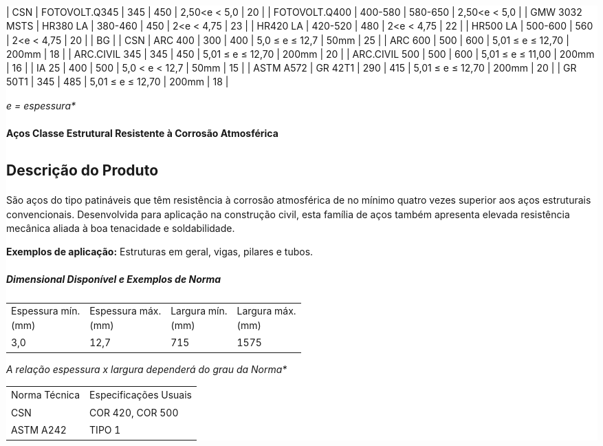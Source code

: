 | CSN | FOTOVOLT.Q345 | 345 | 450 | 2,50<e < 5,0 | 20 |
| FOTOVOLT.Q400 | 400-580 | 580-650 | 2,50<e < 5,0 |
| GMW 3032 MSTS | HR380 LA | 380-460 | 450 | 2<e < 4,75 | 23 |
| HR420 LA | 420-520 | 480 | 2<e < 4,75 | 22 |
| HR500 LA | 500-600 | 560 | 2<e < 4,75 | 20 |
| BG |
| CSN | ARC 400 | 300 | 400 | 5,0 ≤ e ≤ 12,7 | 50mm | 25 |
| ARC 600 | 500 | 600 | 5,01 ≤ e ≤ 12,70 | 200mm | 18 |
| ARC.CIVIL 345 | 345 | 450 | 5,01 ≤ e ≤ 12,70 | 200mm | 20 |
| ARC.CIVIL 500 | 500 | 600 | 5,01 ≤ e ≤ 11,00 | 200mm | 16 |
| IA 25 | 400 | 500 | 5,0 < e < 12,7 | 50mm | 15 |
| ASTM A572 | GR 42T1 | 290 | 415 | 5,01 ≤ e ≤ 12,70 | 200mm | 20 |
| GR 50T1 | 345 | 485 | 5,01 ≤ e ≤ 12,70 | 200mm | 18 |

_e = espessura\*_

#### Aços Classe Estrutural Resistente à Corrosão Atmosférica

## Descrição do Produto

São aços do tipo patináveis que têm resistência à corrosão atmosférica de no mínimo quatro vezes superior aos aços estruturais convencionais. Desenvolvida para aplicação na construção civil, esta família de aços também apresenta elevada resistência mecânica aliada à boa tenacidade e soldabilidade.

**Exemplos de aplicação:** Estruturas em geral, vigas, pilares e tubos.

##### Dimensional Disponível e Exemplos de Norma

|     |     |     |     |
| --- | --- | --- | --- |
| Espessura mín. <br>(mm) | Espessura máx. <br>(mm) | Largura mín. <br>(mm) | Largura máx. <br>(mm) |
| 3,0 | 12,7 | 715 | 1575 |

_A relação espessura x largura dependerá do grau da Norma\*_

|     |     |
| --- | --- |
| Norma Técnica | Especificações Usuais |
| CSN | COR 420, COR 500 |
| ASTM A242 | TIPO 1 |
